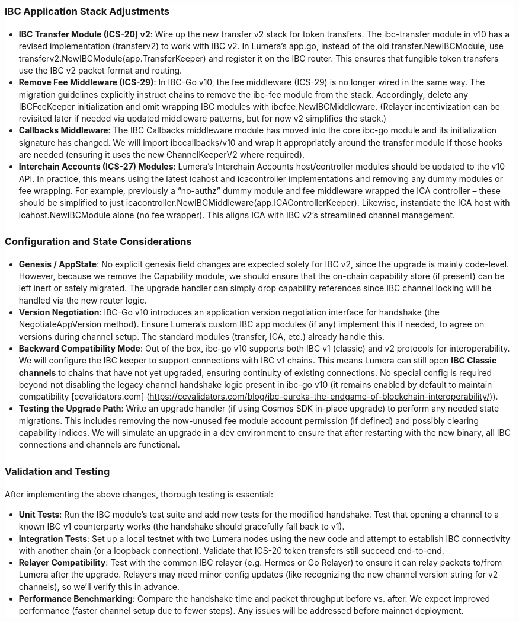 ### IBC Application Stack Adjustments

- **IBC Transfer Module (ICS-20) v2**: Wire up the new transfer v2 stack for token transfers. The ibc-transfer module in v10 has a revised implementation (transferv2) to work with IBC v2. In Lumera’s app.go, instead of the old transfer.NewIBCModule, use transferv2.NewIBCModule(app.TransferKeeper) and register it on the IBC router. This ensures that fungible token transfers use the IBC v2 packet format and routing.
- **Remove Fee Middleware (ICS-29)**: In IBC-Go v10, the fee middleware (ICS-29) is no longer wired in the same way. The migration guidelines explicitly instruct chains to remove the ibc-fee module from the stack. Accordingly, delete any IBCFeeKeeper initialization and omit wrapping IBC modules with ibcfee.NewIBCMiddleware. (Relayer incentivization can be revisited later if needed via updated middleware patterns, but for now v2 simplifies the stack.)
- **Callbacks Middleware**: The IBC Callbacks middleware module has moved into the core ibc-go module and its initialization signature has changed. We will import ibccallbacks/v10 and wrap it appropriately around the transfer module if those hooks are needed (ensuring it uses the new ChannelKeeperV2 where required).
- **Interchain Accounts (ICS-27) Modules**: Lumera’s Interchain Accounts host/controller modules should be updated to the v10 API. In practice, this means using the latest icahost and icacontroller implementations and removing any dummy modules or fee wrapping. For example, previously a “no-authz” dummy module and fee middleware wrapped the ICA controller – these should be simplified to just icacontroller.NewIBCMiddleware(app.ICAControllerKeeper). Likewise, instantiate the ICA host with icahost.NewIBCModule alone (no fee wrapper). This aligns ICA with IBC v2’s streamlined channel management.

### Configuration and State Considerations

- **Genesis / AppState**: No explicit genesis field changes are expected solely for IBC v2, since the upgrade is mainly code-level. However, because we remove the Capability module, we should ensure that the on-chain capability store (if present) can be left inert or safely migrated. The upgrade handler can simply drop capability references since IBC channel locking will be handled via the new router logic.
- **Version Negotiation**: IBC-Go v10 introduces an application version negotiation interface for handshake (the NegotiateAppVersion method). Ensure Lumera’s custom IBC app modules (if any) implement this if needed, to agree on versions during channel setup. The standard modules (transfer, ICA, etc.) already handle this.
- **Backward Compatibility Mode**: Out of the box, ibc-go v10 supports both IBC v1 (classic) and v2 protocols for interoperability. We will configure the IBC keeper to support connections with IBC v1 chains. This means Lumera can still open **IBC Classic channels** to chains that have not yet upgraded, ensuring continuity of existing connections. No special config is required beyond not disabling the legacy channel handshake logic present in ibc-go v10 (it remains enabled by default to maintain compatibility [ccvalidators.com] (https://ccvalidators.com/blog/ibc-eureka-the-endgame-of-blockchain-interoperability/)).
- **Testing the Upgrade Path**: Write an upgrade handler (if using Cosmos SDK in-place upgrade) to perform any needed state migrations. This includes removing the now-unused fee module account permission (if defined) and possibly clearing capability indices. We will simulate an upgrade in a dev environment to ensure that after restarting with the new binary, all IBC connections and channels are functional.

### Validation and Testing

After implementing the above changes, thorough testing is essential:

- **Unit Tests**: Run the IBC module’s test suite and add new tests for the modified handshake. Test that opening a channel to a known IBC v1 counterparty works (the handshake should gracefully fall back to v1).
- **Integration Tests**: Set up a local testnet with two Lumera nodes using the new code and attempt to establish IBC connectivity with another chain (or a loopback connection). Validate that ICS-20 token transfers still succeed end-to-end.
- **Relayer Compatibility**: Test with the common IBC relayer (e.g. Hermes or Go Relayer) to ensure it can relay packets to/from Lumera after the upgrade. Relayers may need minor config updates (like recognizing the new channel version string for v2 channels), so we’ll verify this in advance.
- **Performance Benchmarking**: Compare the handshake time and packet throughput before vs. after. We expect improved performance (faster channel setup due to fewer steps). Any issues will be addressed before mainnet deployment.
